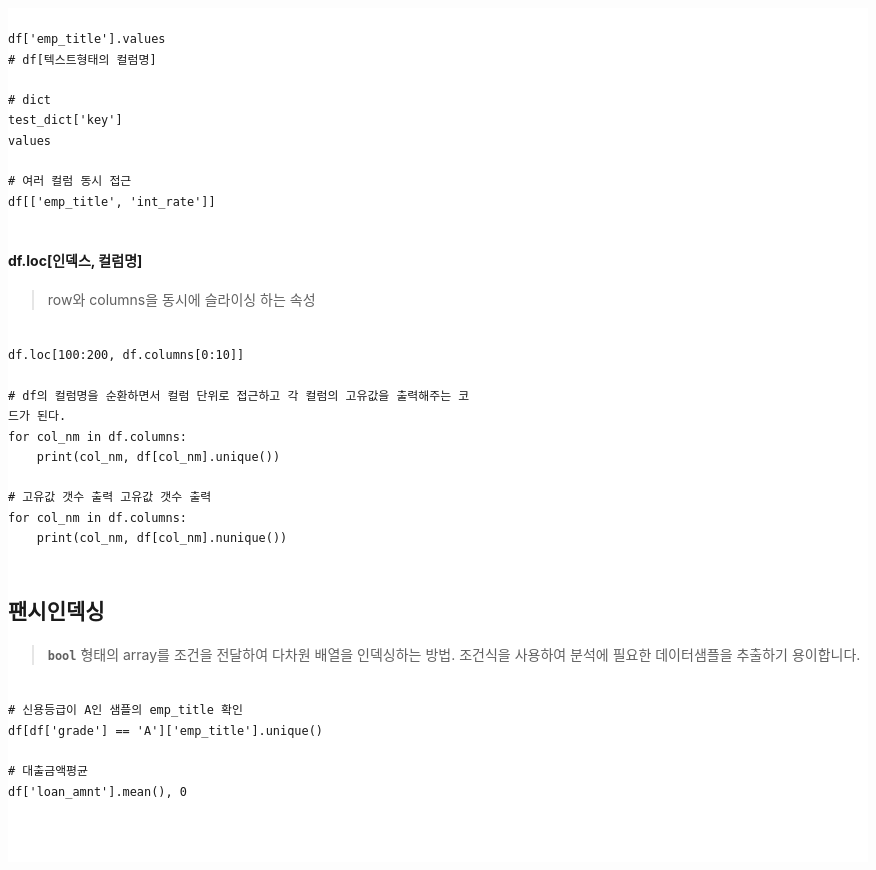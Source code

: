 <pre>
<code>
df['emp_title'].values
# df[텍스트형태의 컬럼명]

# dict
test_dict['key']
values

# 여러 컬럼 동시 접근
df[['emp_title', 'int_rate']]
</code>
</pre>

#### df.loc[인덱스, 컬럼명]
> row와 columns을 동시에 슬라이싱 하는 속성

<pre>
<code>
df.loc[100:200, df.columns[0:10]]

# df의 컬럼명을 순환하면서 컬럼 단위로 접근하고 각 컬럼의 고유값을 출력해주는 코
드가 된다.
for col_nm in df.columns:
    print(col_nm, df[col_nm].unique())

# 고유값 갯수 출력 고유값 갯수 출력
for col_nm in df.columns:
    print(col_nm, df[col_nm].nunique())
</code>
</pre>

## 팬시인덱싱
> **`bool`** 형태의 array를 조건을 전달하여 다차원 배열을 인덱싱하는 방법.
> 조건식을 사용하여 분석에 필요한 데이터샘플을 추출하기 용이합니다.

<pre>
<code>
# 신용등급이 A인 샘플의 emp_title 확인
df[df['grade'] == 'A']['emp_title'].unique()

# 대출금액평균
df['loan_amnt'].mean(), 0
